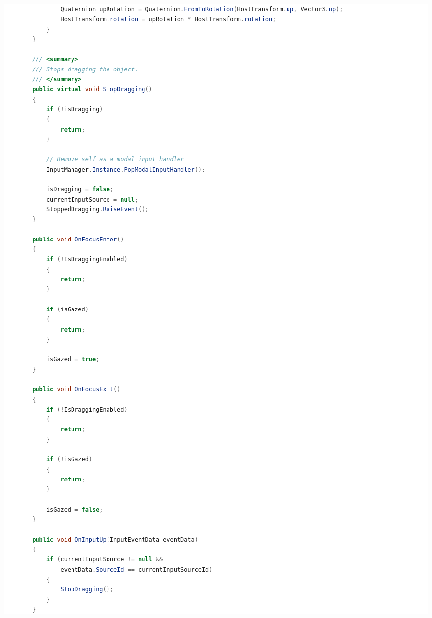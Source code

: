 ```C#
                Quaternion upRotation = Quaternion.FromToRotation(HostTransform.up, Vector3.up);		
                HostTransform.rotation = upRotation * HostTransform.rotation;		
            }
        }

        /// <summary>
        /// Stops dragging the object.
        /// </summary>
        public virtual void StopDragging()
        {
            if (!isDragging)
            {
                return;
            }

            // Remove self as a modal input handler
            InputManager.Instance.PopModalInputHandler();

            isDragging = false;
            currentInputSource = null;
            StoppedDragging.RaiseEvent();
        }

        public void OnFocusEnter()
        {
            if (!IsDraggingEnabled)
            {
                return;
            }

            if (isGazed)
            {
                return;
            }

            isGazed = true;
        }

        public void OnFocusExit()
        {
            if (!IsDraggingEnabled)
            {
                return;
            }

            if (!isGazed)
            {
                return;
            }

            isGazed = false;
        }

        public void OnInputUp(InputEventData eventData)
        {
            if (currentInputSource != null &&
                eventData.SourceId == currentInputSourceId)
            {
                StopDragging();
            }
        }

```